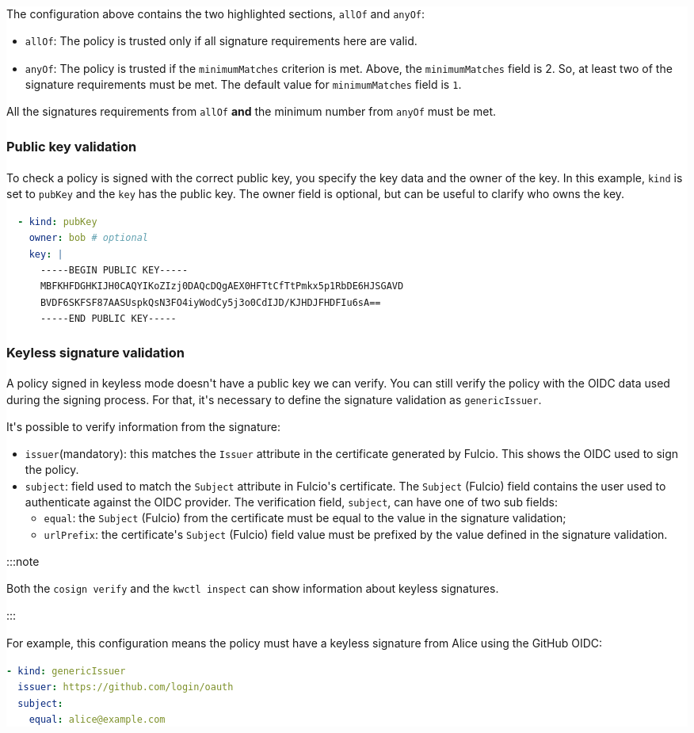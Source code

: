 The configuration above contains the two highlighted sections, `allOf` and `anyOf`:

- `allOf`: The policy is trusted only if all signature requirements here are valid.

- `anyOf`:  The policy is trusted if the `minimumMatches` criterion is met.
Above, the `minimumMatches` field is 2.
So, at least two of the signature requirements must be met.
The default value for `minimumMatches` field is `1`.

All the signatures requirements from `allOf` **and** the minimum number from `anyOf` must be met.

### Public key validation

To check a policy is signed with the correct public key, you specify the key data and the owner of the key.
In this example, `kind` is set to `pubKey` and the `key` has the public key.
The owner field is optional, but can be useful to clarify who owns the key.

```  yaml
  - kind: pubKey
    owner: bob # optional
    key: |
      -----BEGIN PUBLIC KEY-----
      MBFKHFDGHKIJH0CAQYIKoZIzj0DAQcDQgAEX0HFTtCfTtPmkx5p1RbDE6HJSGAVD
      BVDF6SKFSF87AASUspkQsN3FO4iyWodCy5j3o0CdIJD/KJHDJFHDFIu6sA==
      -----END PUBLIC KEY-----
```

### Keyless signature validation

A policy signed in keyless mode doesn't have a public key we can verify.
You can still verify the policy with the OIDC data used during the signing process.
For that, it's necessary to define the signature validation as `genericIssuer`.

It's possible to verify information from the signature:

- `issuer`(mandatory): this matches the `Issuer` attribute in the certificate generated by Fulcio.
This shows the OIDC used to sign the policy.
- `subject`: field used to match the `Subject` attribute in Fulcio's certificate.
The `Subject` (Fulcio) field contains the user used to authenticate against the OIDC provider.
The verification field, `subject`, can have one of two sub fields:
  - `equal`: the `Subject` (Fulcio) from the certificate must be equal to the value in the signature validation;
  - `urlPrefix`: the certificate's `Subject` (Fulcio) field value must be prefixed by the value defined in the signature validation.

:::note

Both the `cosign verify` and the `kwctl inspect` can show information about keyless signatures.

:::

For example, this configuration means the policy must have a keyless signature from Alice using the GitHub OIDC:

```yaml
- kind: genericIssuer
  issuer: https://github.com/login/oauth
  subject:
    equal: alice@example.com
```

